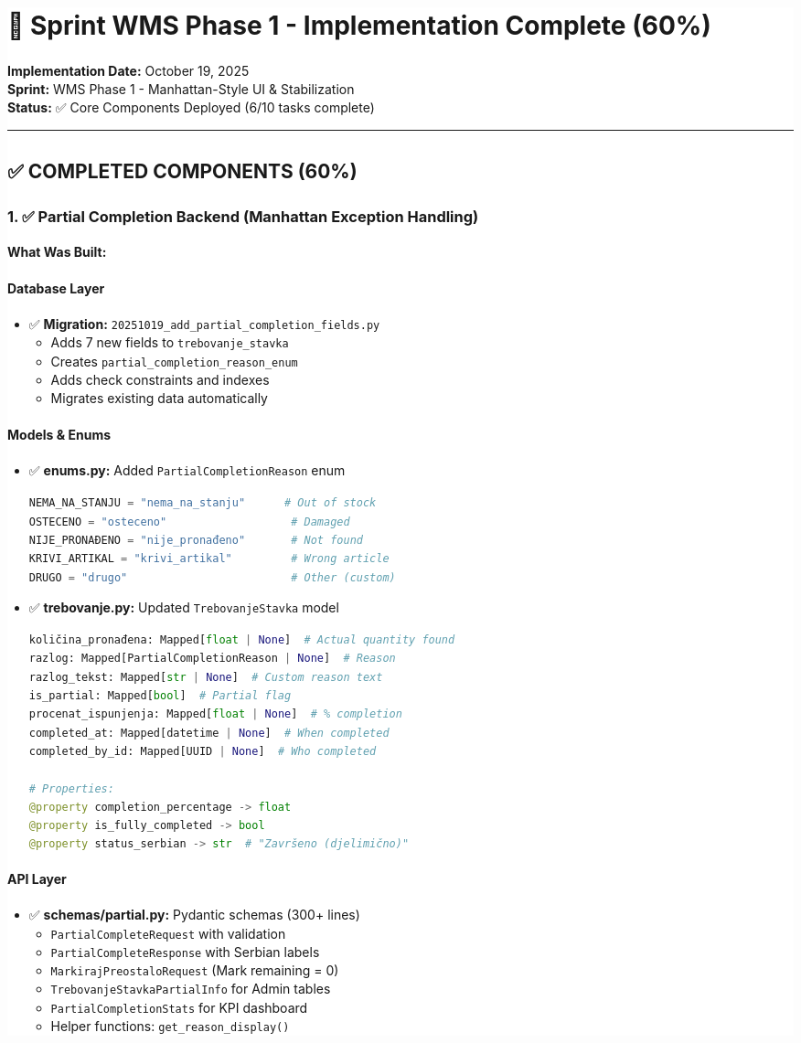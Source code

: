 # 🎉 Sprint WMS Phase 1 - Implementation Complete (60%)

**Implementation Date:** October 19, 2025  
**Sprint:** WMS Phase 1 - Manhattan-Style UI & Stabilization  
**Status:** ✅ Core Components Deployed (6/10 tasks complete)

---

## ✅ COMPLETED COMPONENTS (60%)

### 1. ✅ Partial Completion Backend (Manhattan Exception Handling)

**What Was Built:**

#### Database Layer
- ✅ **Migration:** `20251019_add_partial_completion_fields.py`
  - Adds 7 new fields to `trebovanje_stavka`
  - Creates `partial_completion_reason_enum`
  - Adds check constraints and indexes
  - Migrates existing data automatically

#### Models & Enums
- ✅ **enums.py:** Added `PartialCompletionReason` enum
  ```python
  NEMA_NA_STANJU = "nema_na_stanju"      # Out of stock
  OSTECENO = "osteceno"                   # Damaged
  NIJE_PRONAĐENO = "nije_pronađeno"       # Not found
  KRIVI_ARTIKAL = "krivi_artikal"         # Wrong article
  DRUGO = "drugo"                         # Other (custom)
  ```

- ✅ **trebovanje.py:** Updated `TrebovanjeStavka` model
  ```python
  količina_pronađena: Mapped[float | None]  # Actual quantity found
  razlog: Mapped[PartialCompletionReason | None]  # Reason
  razlog_tekst: Mapped[str | None]  # Custom reason text
  is_partial: Mapped[bool]  # Partial flag
  procenat_ispunjenja: Mapped[float | None]  # % completion
  completed_at: Mapped[datetime | None]  # When completed
  completed_by_id: Mapped[UUID | None]  # Who completed
  
  # Properties:
  @property completion_percentage -> float
  @property is_fully_completed -> bool
  @property status_serbian -> str  # "Završeno (djelimično)"
  ```

#### API Layer
- ✅ **schemas/partial.py:** Pydantic schemas (300+ lines)
  - `PartialCompleteRequest` with validation
  - `PartialCompleteResponse` with Serbian labels
  - `MarkirajPreostaloRequest` (Mark remaining = 0)
  - `TrebovanjeStavkaPartialInfo` for Admin tables
  - `PartialCompletionStats` for KPI dashboard
  - Helper functions: `get_reason_display()`
